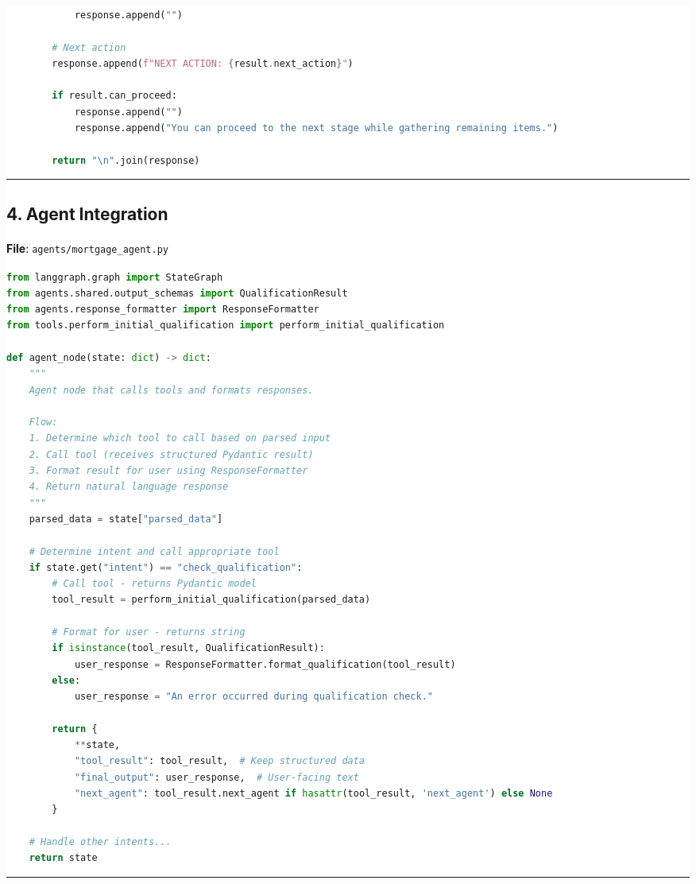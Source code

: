 ```python
            response.append("")
        
        # Next action
        response.append(f"NEXT ACTION: {result.next_action}")
        
        if result.can_proceed:
            response.append("")
            response.append("You can proceed to the next stage while gathering remaining items.")
        
        return "\n".join(response)
```

---

## 4. Agent Integration

**File**: `agents/mortgage_agent.py`

```python
from langgraph.graph import StateGraph
from agents.shared.output_schemas import QualificationResult
from agents.response_formatter import ResponseFormatter
from tools.perform_initial_qualification import perform_initial_qualification

def agent_node(state: dict) -> dict:
    """
    Agent node that calls tools and formats responses.
    
    Flow:
    1. Determine which tool to call based on parsed input
    2. Call tool (receives structured Pydantic result)
    3. Format result for user using ResponseFormatter
    4. Return natural language response
    """
    parsed_data = state["parsed_data"]
    
    # Determine intent and call appropriate tool
    if state.get("intent") == "check_qualification":
        # Call tool - returns Pydantic model
        tool_result = perform_initial_qualification(parsed_data)
        
        # Format for user - returns string
        if isinstance(tool_result, QualificationResult):
            user_response = ResponseFormatter.format_qualification(tool_result)
        else:
            user_response = "An error occurred during qualification check."
        
        return {
            **state,
            "tool_result": tool_result,  # Keep structured data
            "final_output": user_response,  # User-facing text
            "next_agent": tool_result.next_agent if hasattr(tool_result, 'next_agent') else None
        }
    
    # Handle other intents...
    return state
```

---